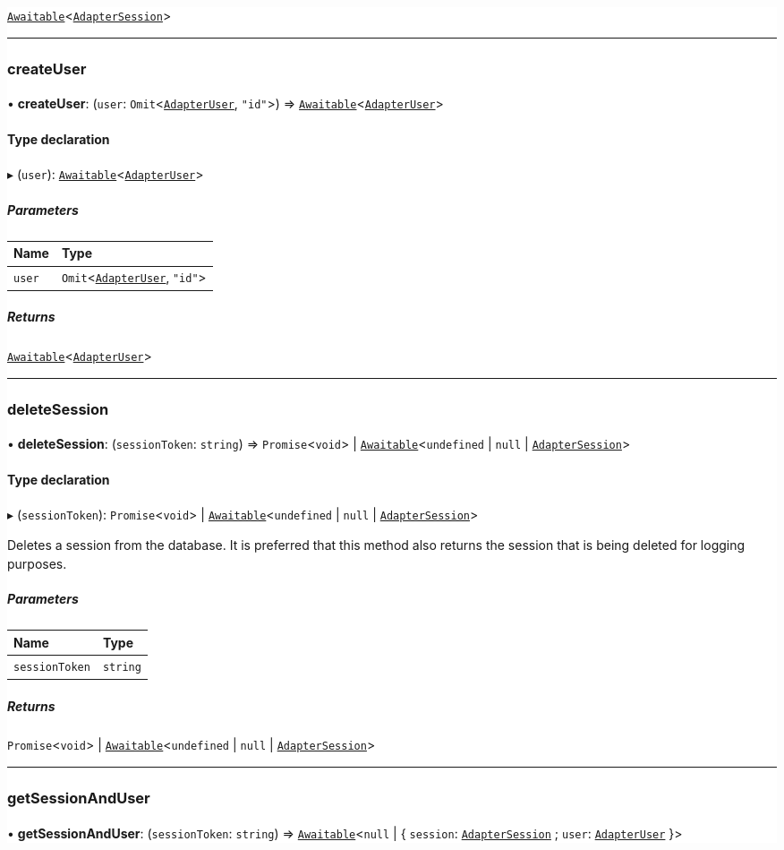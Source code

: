 [`Awaitable`](../types/index.Awaitable.md)<[`AdapterSession`](adapters.AdapterSession.md)\>

___

### createUser

• **createUser**: (`user`: `Omit`<[`AdapterUser`](adapters.AdapterUser.md), ``"id"``\>) => [`Awaitable`](../types/index.Awaitable.md)<[`AdapterUser`](adapters.AdapterUser.md)\>

#### Type declaration

▸ (`user`): [`Awaitable`](../types/index.Awaitable.md)<[`AdapterUser`](adapters.AdapterUser.md)\>

##### Parameters

| Name | Type |
| :------ | :------ |
| `user` | `Omit`<[`AdapterUser`](adapters.AdapterUser.md), ``"id"``\> |

##### Returns

[`Awaitable`](../types/index.Awaitable.md)<[`AdapterUser`](adapters.AdapterUser.md)\>

___

### deleteSession

• **deleteSession**: (`sessionToken`: `string`) => `Promise`<`void`\> \| [`Awaitable`](../types/index.Awaitable.md)<`undefined` \| ``null`` \| [`AdapterSession`](adapters.AdapterSession.md)\>

#### Type declaration

▸ (`sessionToken`): `Promise`<`void`\> \| [`Awaitable`](../types/index.Awaitable.md)<`undefined` \| ``null`` \| [`AdapterSession`](adapters.AdapterSession.md)\>

Deletes a session from the database.
It is preferred that this method also returns the session
that is being deleted for logging purposes.

##### Parameters

| Name | Type |
| :------ | :------ |
| `sessionToken` | `string` |

##### Returns

`Promise`<`void`\> \| [`Awaitable`](../types/index.Awaitable.md)<`undefined` \| ``null`` \| [`AdapterSession`](adapters.AdapterSession.md)\>

___

### getSessionAndUser

• **getSessionAndUser**: (`sessionToken`: `string`) => [`Awaitable`](../types/index.Awaitable.md)<``null`` \| { `session`: [`AdapterSession`](adapters.AdapterSession.md) ; `user`: [`AdapterUser`](adapters.AdapterUser.md)  }\>
